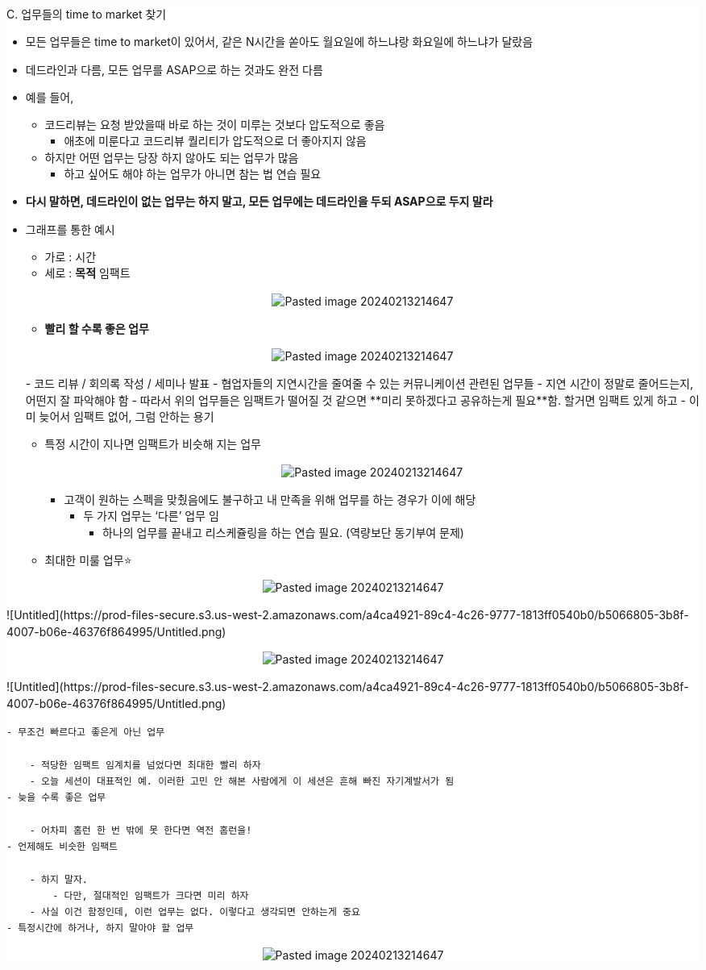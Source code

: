 C. 업무들의 time to market 찾기
- 모든 업무들은 time to market이 있어서, 같은 N시간을 쏟아도 월요일에 하느냐랑 화요일에 하느냐가 달랐음
- 데드라인과 다름, 모든 업무를 ASAP으로 하는 것과도 완전 다름
- 예를 들어,
    - 코드리뷰는 요청 받았을때 바로 하는 것이 미루는 것보다 압도적으로 좋음
        - 애초에 미룬다고 코드리뷰 퀄리티가 압도적으로 더 좋아지지 않음
    - 하지만 어떤 업무는 당장 하지 않아도 되는 업무가 많음
        - 하고 싶어도 해야 하는 업무가 아니면 참는 법 연습 필요
- **다시 말하면, 데드라인이 없는 업무는 하지 말고, 모든 업무에는 데드라인을 두되 ASAP으로 두지 말라**
- 그래프를 통한 예시
    - 가로 : 시간
    - 세로 : **목적** 임팩트
    
    <p align="center"> <img width="400" alt="Pasted image 20240213214647" src="https://github.com/JinwoongKim/JinwoongKim.github.io/assets/12505517/bf22d7af-bc94-4bc2-8726-a8f9cee06888"></p>
    
    - **빨리 할 수록 좋은 업무**
    <p align="center"> <img width="800" alt="Pasted image 20240213214647" src="https://github.com/JinwoongKim/JinwoongKim.github.io/assets/12505517/85cfe8d9-ec68-42e6-954e-ea0796e86421"></p>
		- 코드 리뷰 / 회의록 작성 / 세미나 발표
            - 협업자들의 지연시간을 줄여줄 수 있는 커뮤니케이션 관련된 업무들
                - 지연 시간이 정말로 줄어드는지, 어떤지 잘 파악해야 함
            - 따라서 위의 업무들은 임팩트가 떨어질 것 같으면 **미리 못하겠다고 공유하는게 필요**함. 할거면 임팩트 있게 하고
            - 이미 늦어서 임팩트 없어, 그럼 안하는 용기

	- 특정 시간이 지나면 임팩트가 비슷해 지는 업무

		<p align="center"> <img width="400" alt="Pasted image 20240213214647" src="https://github.com/JinwoongKim/JinwoongKim.github.io/assets/12505517/1b00f5bc-d895-4117-8270-0f9765e762ed"></p>
		
        - 고객이 원하는 스펙을 맞췄음에도 불구하고 내 만족을 위해 업무를 하는 경우가 이에 해당
            - 두 가지 업무는 ‘다른’ 업무 임
                - 하나의 업무를 끝내고 리스케쥴링을 하는 연습 필요. (역량보단 동기부여 문제)
    - 최대한 미룰 업무⭐
        
<p align="center"> <img width="800" alt="Pasted image 20240213214647" src="https://github.com/JinwoongKim/JinwoongKim.github.io/assets/12505517/35f62322-53df-4559-8114-ca57b39af03f"></p>
![Untitled](https://prod-files-secure.s3.us-west-2.amazonaws.com/a4ca4921-89c4-4c26-9777-1813ff0540b0/b5066805-3b8f-4007-b06e-46376f864995/Untitled.png)
<p align="center"> <img width="800" alt="Pasted image 20240213214647" src="https://github.com/JinwoongKim/JinwoongKim.github.io/assets/12505517/38022ed1-3a87-42cd-b3b9-607e7150561e"></p>
![Untitled](https://prod-files-secure.s3.us-west-2.amazonaws.com/a4ca4921-89c4-4c26-9777-1813ff0540b0/b5066805-3b8f-4007-b06e-46376f864995/Untitled.png)

	- 무조건 빠르다고 좋은게 아닌 업무
        
        - 적당한 임팩트 임계치를 넘었다면 최대한 빨리 하자
        - 오늘 세션이 대표적인 예. 이러한 고민 안 해본 사람에게 이 세션은 흔해 빠진 자기계발서가 됨
    - 늦을 수록 좋은 업무
        
        - 어차피 홈런 한 번 밖에 못 한다면 역전 홈런을!
    - 언제해도 비슷한 임팩트
        
        - 하지 말자.
            - 다만, 절대적인 임팩트가 크다면 미리 하자
        - 사실 이건 함정인데, 이런 업무는 없다. 이렇다고 생각되면 안하는게 중요
    - 특정시간에 하거나, 하지 말아야 할 업무
        
 <p align="center"> <img width="600" alt="Pasted image 20240213214647" src="https://github.com/JinwoongKim/JinwoongKim.github.io/assets/12505517/7d67eb91-f40a-4f60-8850-8252b9e443cd"></p>
